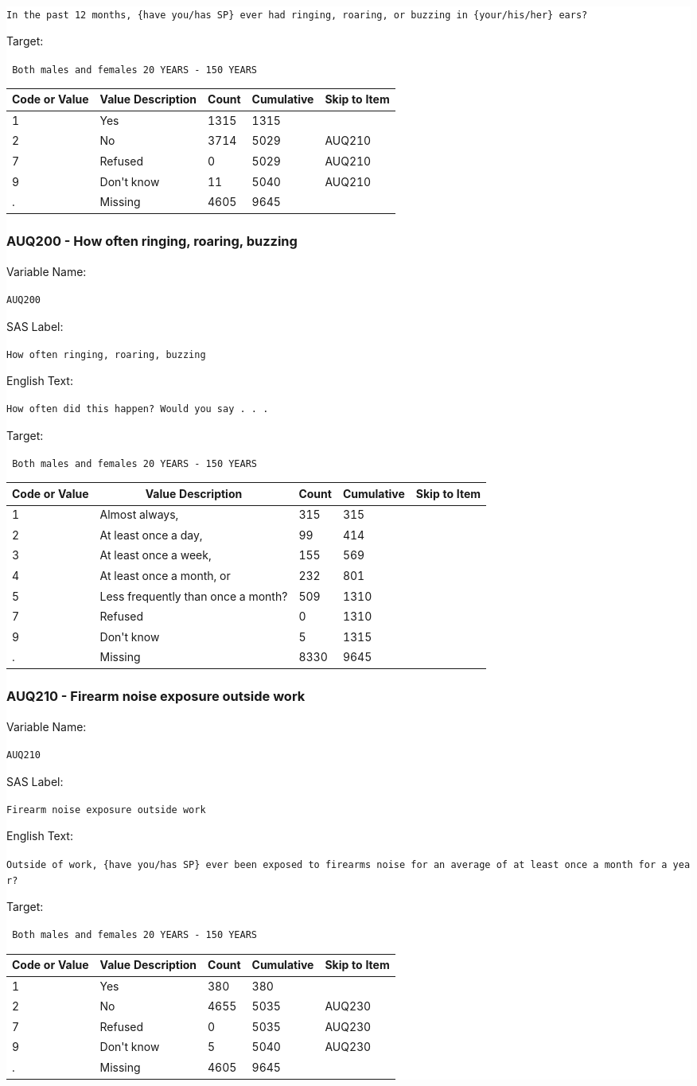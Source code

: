     In the past 12 months, {have you/has SP} ever had ringing, roaring, or buzzing in {your/his/her} ears?
Target:

     Both males and females 20 YEARS - 150 YEARS
Code or Value | Value Description | Count | Cumulative | Skip to Item  
---|---|---|---|---  
1 | Yes | 1315 | 1315 |   
2 | No | 3714 | 5029 | AUQ210  
7 | Refused | 0 | 5029 | AUQ210  
9 | Don't know | 11 | 5040 | AUQ210  
. | Missing | 4605 | 9645 |   
  
### AUQ200 - How often ringing, roaring, buzzing

Variable Name:

    AUQ200
SAS Label:

    How often ringing, roaring, buzzing
English Text:

    How often did this happen? Would you say . . .
Target:

     Both males and females 20 YEARS - 150 YEARS
Code or Value | Value Description | Count | Cumulative | Skip to Item  
---|---|---|---|---  
1 | Almost always, | 315 | 315 |   
2 | At least once a day, | 99 | 414 |   
3 | At least once a week, | 155 | 569 |   
4 | At least once a month, or | 232 | 801 |   
5 | Less frequently than once a month? | 509 | 1310 |   
7 | Refused | 0 | 1310 |   
9 | Don't know | 5 | 1315 |   
. | Missing | 8330 | 9645 |   
  
### AUQ210 - Firearm noise exposure outside work

Variable Name:

    AUQ210
SAS Label:

    Firearm noise exposure outside work
English Text:

    Outside of work, {have you/has SP} ever been exposed to firearms noise for an average of at least once a month for a year?
Target:

     Both males and females 20 YEARS - 150 YEARS
Code or Value | Value Description | Count | Cumulative | Skip to Item  
---|---|---|---|---  
1 | Yes | 380 | 380 |   
2 | No | 4655 | 5035 | AUQ230  
7 | Refused | 0 | 5035 | AUQ230  
9 | Don't know | 5 | 5040 | AUQ230  
. | Missing | 4605 | 9645 |   
  